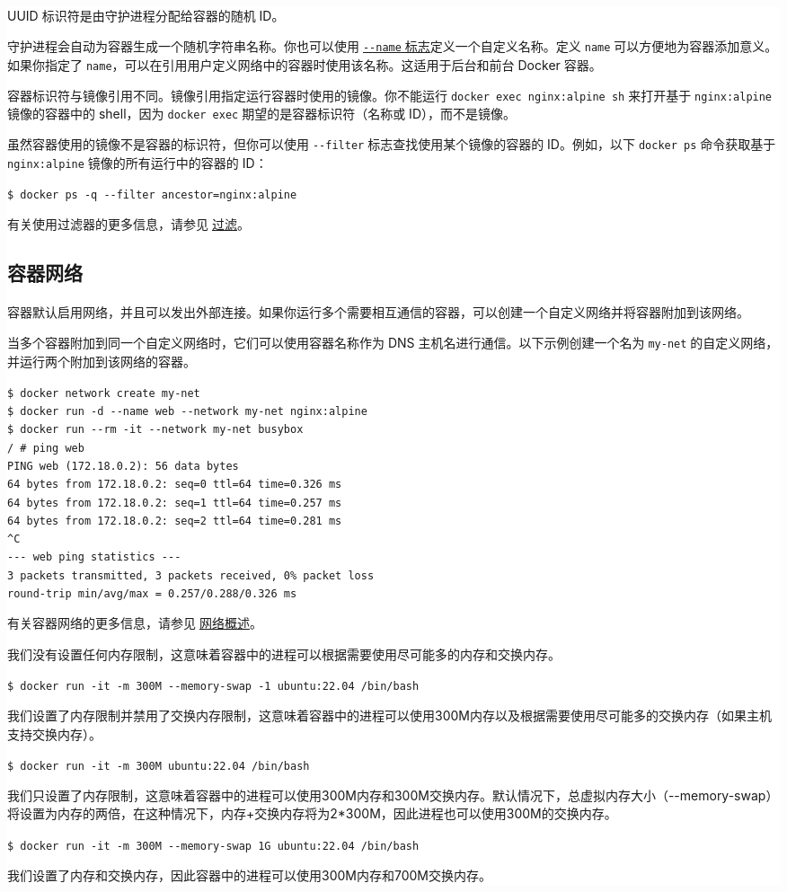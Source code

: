 UUID 标识符是由守护进程分配给容器的随机 ID。

守护进程会自动为容器生成一个随机字符串名称。你也可以使用 [`--name` 标志](https://docs.docker.com/reference/cli/docker/container/run/#name)定义一个自定义名称。定义 `name` 可以方便地为容器添加意义。如果你指定了 `name`，可以在引用用户定义网络中的容器时使用该名称。这适用于后台和前台 Docker 容器。

容器标识符与镜像引用不同。镜像引用指定运行容器时使用的镜像。你不能运行 `docker exec nginx:alpine sh` 来打开基于 `nginx:alpine` 镜像的容器中的 shell，因为 `docker exec` 期望的是容器标识符（名称或 ID），而不是镜像。

虽然容器使用的镜像不是容器的标识符，但你可以使用 `--filter` 标志查找使用某个镜像的容器的 ID。例如，以下 `docker ps` 命令获取基于 `nginx:alpine` 镜像的所有运行中的容器的 ID：

```console
$ docker ps -q --filter ancestor=nginx:alpine
```

有关使用过滤器的更多信息，请参见 [过滤](https://docs.docker.com/config/filter/)。

## 容器网络

容器默认启用网络，并且可以发出外部连接。如果你运行多个需要相互通信的容器，可以创建一个自定义网络并将容器附加到该网络。

当多个容器附加到同一个自定义网络时，它们可以使用容器名称作为 DNS 主机名进行通信。以下示例创建一个名为 `my-net` 的自定义网络，并运行两个附加到该网络的容器。

```console
$ docker network create my-net
$ docker run -d --name web --network my-net nginx:alpine
$ docker run --rm -it --network my-net busybox
/ # ping web
PING web (172.18.0.2): 56 data bytes
64 bytes from 172.18.0.2: seq=0 ttl=64 time=0.326 ms
64 bytes from 172.18.0.2: seq=1 ttl=64 time=0.257 ms
64 bytes from 172.18.0.2: seq=2 ttl=64 time=0.281 ms
^C
--- web ping statistics ---
3 packets transmitted, 3 packets received, 0% packet loss
round-trip min/avg/max = 0.257/0.288/0.326 ms
```

有关容器网络的更多信息，请参见 [网络概述](https://docs.docker.com/network/)。

我们没有设置任何内存限制，这意味着容器中的进程可以根据需要使用尽可能多的内存和交换内存。

```console
$ docker run -it -m 300M --memory-swap -1 ubuntu:22.04 /bin/bash
```

我们设置了内存限制并禁用了交换内存限制，这意味着容器中的进程可以使用300M内存以及根据需要使用尽可能多的交换内存（如果主机支持交换内存）。

```console
$ docker run -it -m 300M ubuntu:22.04 /bin/bash
```

我们只设置了内存限制，这意味着容器中的进程可以使用300M内存和300M交换内存。默认情况下，总虚拟内存大小（--memory-swap）将设置为内存的两倍，在这种情况下，内存+交换内存将为2*300M，因此进程也可以使用300M的交换内存。

```console
$ docker run -it -m 300M --memory-swap 1G ubuntu:22.04 /bin/bash
```

我们设置了内存和交换内存，因此容器中的进程可以使用300M内存和700M交换内存。
